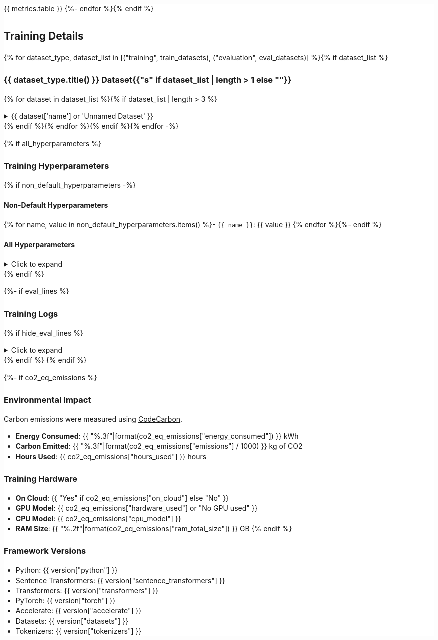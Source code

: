 {{ metrics.table }}
{%- endfor %}{% endif %}




## Training Details
{% for dataset_type, dataset_list in [("training", train_datasets), ("evaluation", eval_datasets)] %}{% if dataset_list %}
### {{ dataset_type.title() }} Dataset{{"s" if dataset_list | length > 1 else ""}}
{% for dataset in dataset_list %}{% if dataset_list | length > 3 %}<details><summary>{{ dataset['name'] or 'Unnamed Dataset' }}</summary></details>
{% endif %}{% endfor %}{% endif %}{% endfor -%}

{% if all_hyperparameters %}
### Training Hyperparameters
{% if non_default_hyperparameters -%}
#### Non-Default Hyperparameters

{% for name, value in non_default_hyperparameters.items() %}- `{{ name }}`: {{ value }}
{% endfor %}{%- endif %}
#### All Hyperparameters
<details><summary>Click to expand</summary></details>
{% endif %}

{%- if eval_lines %}
### Training Logs
{% if hide_eval_lines %}<details><summary>Click to expand</summary></details>{% endif %}
{% endif %}

{%- if co2_eq_emissions %}
### Environmental Impact
Carbon emissions were measured using [CodeCarbon](https://github.com/mlco2/codecarbon).
- **Energy Consumed**: {{ "%.3f"|format(co2_eq_emissions["energy_consumed"]) }} kWh
- **Carbon Emitted**: {{ "%.3f"|format(co2_eq_emissions["emissions"] / 1000) }} kg of CO2
- **Hours Used**: {{ co2_eq_emissions["hours_used"] }} hours

### Training Hardware
- **On Cloud**: {{ "Yes" if co2_eq_emissions["on_cloud"] else "No" }}
- **GPU Model**: {{ co2_eq_emissions["hardware_used"] or "No GPU used" }}
- **CPU Model**: {{ co2_eq_emissions["cpu_model"] }}
- **RAM Size**: {{ "%.2f"|format(co2_eq_emissions["ram_total_size"]) }} GB
{% endif %}
### Framework Versions
- Python: {{ version["python"] }}
- Sentence Transformers: {{ version["sentence_transformers"] }}
- Transformers: {{ version["transformers"] }}
- PyTorch: {{ version["torch"] }}
- Accelerate: {{ version["accelerate"] }}
- Datasets: {{ version["datasets"] }}
- Tokenizers: {{ version["tokenizers"] }}

